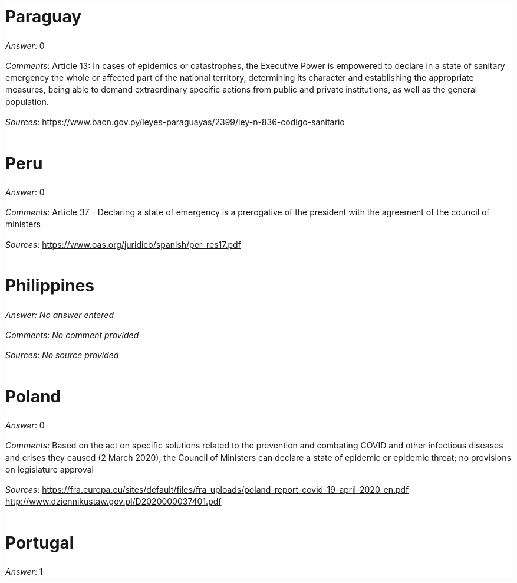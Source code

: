 

# Paraguay 
*Answer*: 0 

*Comments*:
 Article 13: In cases of epidemics or catastrophes, the Executive Power is empowered to declare in a state of sanitary emergency the whole or affected part of the national territory, determining its character and establishing the appropriate measures, being able to demand extraordinary specific actions from public and private institutions, as well as the general population. 

*Sources*:
 https://www.bacn.gov.py/leyes-paraguayas/2399/ley-n-836-codigo-sanitario



# Peru 
*Answer*: 0 

*Comments*:
 Article 37 - Declaring a state of emergency is a prerogative of the president with the agreement of the council of ministers 

*Sources*:
 https://www.oas.org/juridico/spanish/per_res17.pdf



# Philippines 

*Answer:* *No answer entered* 

*Comments*:
*No comment provided* 

*Sources*:
*No source provided*



# Poland 
*Answer*: 0 

*Comments*:
 Based on the act on specific solutions related to the prevention and combating COVID and other infectious diseases and crises they caused (2 March 2020), the Council of Ministers can declare a state of epidemic or epidemic threat; no provisions on legislature approval 

*Sources*:
 https://fra.europa.eu/sites/default/files/fra_uploads/poland-report-covid-19-april-2020_en.pdf
http://www.dziennikustaw.gov.pl/D2020000037401.pdf



# Portugal 
*Answer*: 1 
